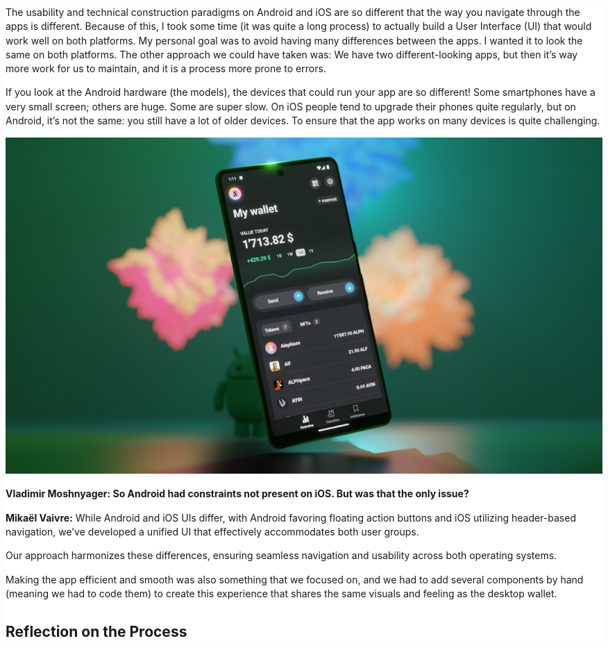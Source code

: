 The usability and technical construction paradigms on Android and iOS are so different that the way you navigate through the apps is different. Because of this, I took some time (it was quite a long process) to actually build a User Interface (UI) that would work well on both platforms. My personal goal was to avoid having many differences between the apps. I wanted it to look the same on both platforms. The other approach we could have taken was: We have two different-looking apps, but then it’s way more work for us to maintain, and it is a process more prone to errors.

If you look at the Android hardware (the models), the devices that could run your app are so different! Some smartphones have a very small screen; others are huge. Some are super slow. On iOS people tend to upgrade their phones quite regularly, but on Android, it’s not the same: you still have a lot of older devices. To ensure that the app works on many devices is quite challenging.

![](image_c3c3b9b99c.jpg)

**Vladimir Moshnyager: So Android had constraints not present on iOS. But was that the only issue?**

**Mikaël Vaivre:** While Android and iOS UIs differ, with Android favoring floating action buttons and iOS utilizing header-based navigation, we’ve developed a unified UI that effectively accommodates both user groups.

Our approach harmonizes these differences, ensuring seamless navigation and usability across both operating systems.

Making the app efficient and smooth was also something that we focused on, and we had to add several components by hand (meaning we had to code them) to create this experience that shares the same visuals and feeling as the desktop wallet.

## Reflection on the Process
